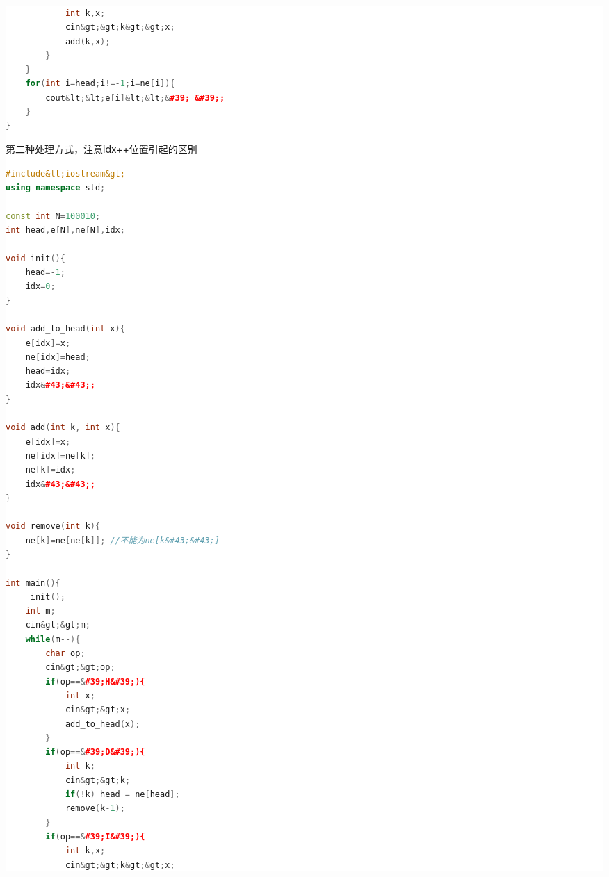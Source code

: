 ~~~c&#43;&#43;
            int k,x;
            cin&gt;&gt;k&gt;&gt;x;
            add(k,x);
        }
    }
    for(int i=head;i!=-1;i=ne[i]){
        cout&lt;&lt;e[i]&lt;&lt;&#39; &#39;;
    }
}
~~~

第二种处理方式，注意idx&#43;&#43;位置引起的区别

~~~c&#43;&#43; 
#include&lt;iostream&gt;
using namespace std;

const int N=100010;
int head,e[N],ne[N],idx;

void init(){
    head=-1;
    idx=0;
}

void add_to_head(int x){
    e[idx]=x;
    ne[idx]=head;
    head=idx;
    idx&#43;&#43;;
}

void add(int k, int x){
    e[idx]=x;
    ne[idx]=ne[k];
    ne[k]=idx;
    idx&#43;&#43;;
}

void remove(int k){
    ne[k]=ne[ne[k]]; //不能为ne[k&#43;&#43;]
}

int main(){
     init();
    int m;
    cin&gt;&gt;m;
    while(m--){
        char op;
        cin&gt;&gt;op;
        if(op==&#39;H&#39;){
            int x;
            cin&gt;&gt;x;
            add_to_head(x);
        }
        if(op==&#39;D&#39;){
            int k;
            cin&gt;&gt;k;
            if(!k) head = ne[head];
            remove(k-1);
        }
        if(op==&#39;I&#39;){
            int k,x;
            cin&gt;&gt;k&gt;&gt;x;
~~~